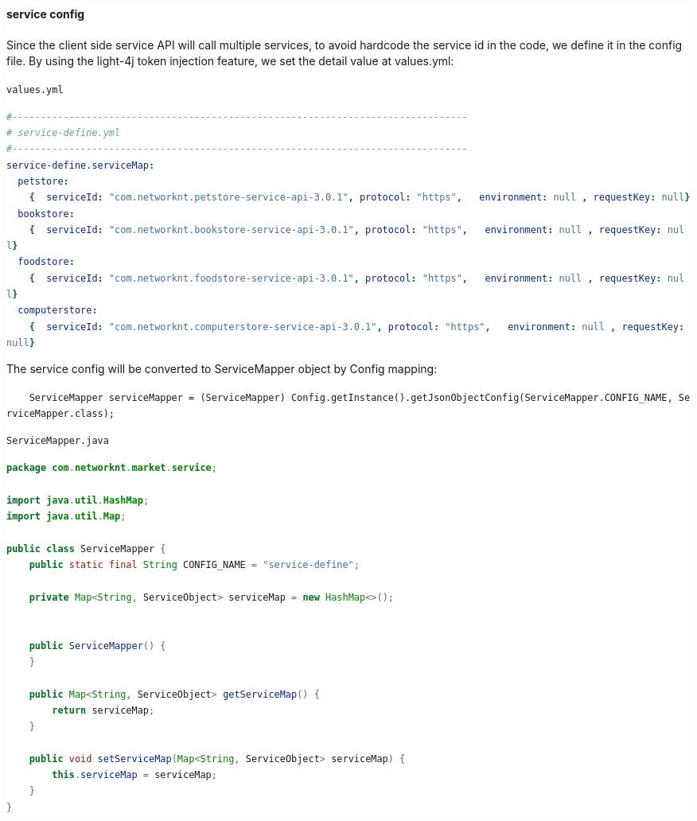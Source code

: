 
#### service config

Since the client side service API will call multiple services, to avoid hardcode the service id in the code, we define it in the config file.
By using the light-4j token injection feature, we set the detail value at values.yml:


`values.yml`


```yaml
#--------------------------------------------------------------------------------
# service-define.yml
#--------------------------------------------------------------------------------
service-define.serviceMap:
  petstore:
    {  serviceId: "com.networknt.petstore-service-api-3.0.1", protocol: "https",   environment: null , requestKey: null}
  bookstore:
    {  serviceId: "com.networknt.bookstore-service-api-3.0.1", protocol: "https",   environment: null , requestKey: null}
  foodstore:
    {  serviceId: "com.networknt.foodstore-service-api-3.0.1", protocol: "https",   environment: null , requestKey: null}
  computerstore:
    {  serviceId: "com.networknt.computerstore-service-api-3.0.1", protocol: "https",   environment: null , requestKey: null}


```

The service config will be converted to ServiceMapper object by Config mapping:

```
    ServiceMapper serviceMapper = (ServiceMapper) Config.getInstance().getJsonObjectConfig(ServiceMapper.CONFIG_NAME, ServiceMapper.class);
```


`ServiceMapper.java`

```java
package com.networknt.market.service;

import java.util.HashMap;
import java.util.Map;

public class ServiceMapper {
    public static final String CONFIG_NAME = "service-define";

    private Map<String, ServiceObject> serviceMap = new HashMap<>();


    public ServiceMapper() {
    }

    public Map<String, ServiceObject> getServiceMap() {
        return serviceMap;
    }

    public void setServiceMap(Map<String, ServiceObject> serviceMap) {
        this.serviceMap = serviceMap;
    }
}

```
